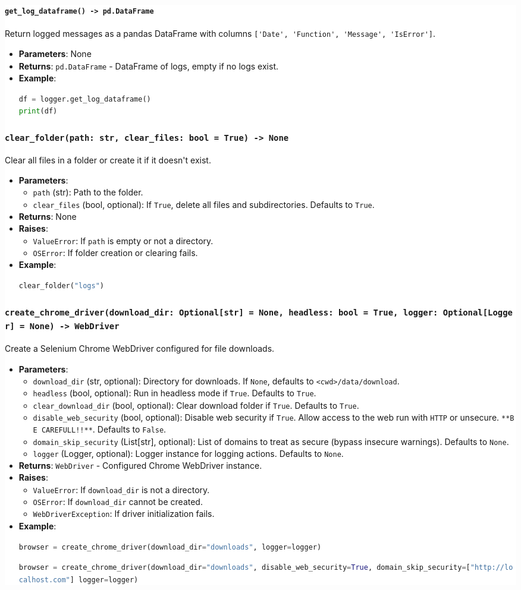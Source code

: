 #### `get_log_dataframe() -> pd.DataFrame`
Return logged messages as a pandas DataFrame with columns `['Date', 'Function', 'Message', 'IsError']`.
- **Parameters**: None
- **Returns**: `pd.DataFrame` - DataFrame of logs, empty if no logs exist.
- **Example**:
  ```python
  df = logger.get_log_dataframe()
  print(df)
  ```

### `clear_folder(path: str, clear_files: bool = True) -> None`
Clear all files in a folder or create it if it doesn't exist.
- **Parameters**:
  - `path` (str): Path to the folder.
  - `clear_files` (bool, optional): If `True`, delete all files and subdirectories. Defaults to `True`.
- **Returns**: None
- **Raises**:
  - `ValueError`: If `path` is empty or not a directory.
  - `OSError`: If folder creation or clearing fails.
- **Example**:
  ```python
  clear_folder("logs")
  ```

### `create_chrome_driver(download_dir: Optional[str] = None, headless: bool = True, logger: Optional[Logger] = None) -> WebDriver`
Create a Selenium Chrome WebDriver configured for file downloads.
- **Parameters**:
  - `download_dir` (str, optional): Directory for downloads. If `None`, defaults to `<cwd>/data/download`.
  - `headless` (bool, optional): Run in headless mode if `True`. Defaults to `True`.
  - `clear_download_dir` (bool, optional): Clear download folder if `True`. Defaults to `True`.
  - `disable_web_security` (bool, optional): Disable web security if `True`. Allow access to the web run with `HTTP` or unsecure. `**BE CAREFULL!!**`. Defaults to `False`.
  - `domain_skip_security` (List[str], optional): List of domains to treat as secure (bypass insecure warnings). Defaults to `None`.
  - `logger` (Logger, optional): Logger instance for logging actions. Defaults to `None`.
- **Returns**: `WebDriver` - Configured Chrome WebDriver instance.
- **Raises**:
  - `ValueError`: If `download_dir` is not a directory.
  - `OSError`: If `download_dir` cannot be created.
  - `WebDriverException`: If driver initialization fails.
- **Example**:
  ```python
  browser = create_chrome_driver(download_dir="downloads", logger=logger)
  ```
  ```python
  browser = create_chrome_driver(download_dir="downloads", disable_web_security=True, domain_skip_security=["http://localhost.com"] logger=logger)
  ```
